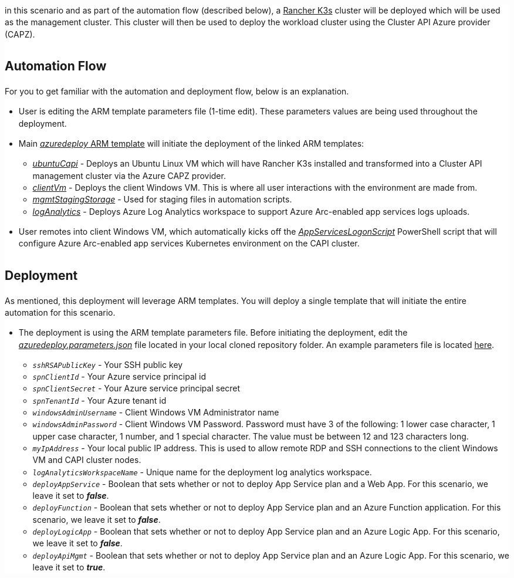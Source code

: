 in this scenario and as part of the automation flow (described below), a [Rancher K3s](https://rancher.com/docs/k3s/latest/en/) cluster will be deployed which will be used as the management cluster. This cluster will then be used to deploy the workload cluster using the Cluster API Azure provider (CAPZ).

## Automation Flow

For you to get familiar with the automation and deployment flow, below is an explanation.

- User is editing the ARM template parameters file (1-time edit). These parameters values are being used throughout the deployment.

- Main [_azuredeploy_ ARM template](https://github.com/microsoft/azure_arc/blob/main/azure_arc_app_services_jumpstart/cluster_api/capi_azure/arm_template/azuredeploy.json) will initiate the deployment of the linked ARM templates:

  - [_ubuntuCapi_](https://github.com/microsoft/azure_arc/blob/main/azure_arc_app_services_jumpstart/cluster_api/capi_azure/arm_template/ubuntuCapi.json) - Deploys an Ubuntu Linux VM which will have Rancher K3s installed and transformed into a Cluster API management cluster via the Azure CAPZ provider.
  - [_clientVm_](https://github.com/microsoft/azure_arc/blob/main/azure_arc_app_services_jumpstart/cluster_api/capi_azure/arm_template/clientVm.json) - Deploys the client Windows VM. This is where all user interactions with the environment are made from.
  - [_mgmtStagingStorage_](https://github.com/microsoft/azure_arc/blob/main/azure_arc_app_services_jumpstart/cluster_api/capi_azure/arm_template/mgmtStagingStorage.json) - Used for staging files in automation scripts.
  - [_logAnalytics_](https://github.com/microsoft/azure_arc/blob/main/azure_arc_app_services_jumpstart/cluster_api/capi_azure/arm_template/logAnalytics.json) - Deploys Azure Log Analytics workspace to support Azure Arc-enabled app services logs uploads.

- User remotes into client Windows VM, which automatically kicks off the [_AppServicesLogonScript_](https://github.com/microsoft/azure_arc/blob/main/azure_arc_app_services_jumpstart/cluster_api/capi_azure/arm_template/artifacts/AppServicesLogonScript.ps1) PowerShell script that will configure Azure Arc-enabled app services Kubernetes environment on the CAPI cluster.

## Deployment

As mentioned, this deployment will leverage ARM templates. You will deploy a single template that will initiate the entire automation for this scenario.

- The deployment is using the ARM template parameters file. Before initiating the deployment, edit the [_azuredeploy.parameters.json_](https://github.com/microsoft/azure_arc/blob/main/azure_arc_app_services_jumpstart/cluster_api/capi_azure/arm_template/azuredeploy.parameters.json) file located in your local cloned repository folder. An example parameters file is located [here](https://github.com/microsoft/azure_arc/blob/main/azure_arc_app_services_jumpstart/cluster_api/capi_azure/arm_template/artifacts/azuredeploy.parameters.example.json).

  - _`sshRSAPublicKey`_ - Your SSH public key
  - _`spnClientId`_ - Your Azure service principal id
  - _`spnClientSecret`_ - Your Azure service principal secret
  - _`spnTenantId`_ - Your Azure tenant id
  - _`windowsAdminUsername`_ - Client Windows VM Administrator name
  - _`windowsAdminPassword`_ - Client Windows VM Password. Password must have 3 of the following: 1 lower case character, 1 upper case character, 1 number, and 1 special character. The value must be between 12 and 123 characters long.
  - _`myIpAddress`_ - Your local public IP address. This is used to allow remote RDP and SSH connections to the client Windows VM and CAPI cluster nodes.
  - _`logAnalyticsWorkspaceName`_ - Unique name for the deployment log analytics workspace.
  - _`deployAppService`_ - Boolean that sets whether or not to deploy App Service plan and a Web App. For this scenario, we leave it set to _**false**_.
  - _`deployFunction`_ - Boolean that sets whether or not to deploy App Service plan and an Azure Function application. For this scenario, we leave it set to _**false**_.
  - _`deployLogicApp`_ - Boolean that sets whether or not to deploy App Service plan and an Azure Logic App. For this scenario, we leave it set to _**false**_.
  - _`deployApiMgmt`_ - Boolean that sets whether or not to deploy App Service plan and an Azure Logic App. For this scenario, we leave it set to _**true**_.